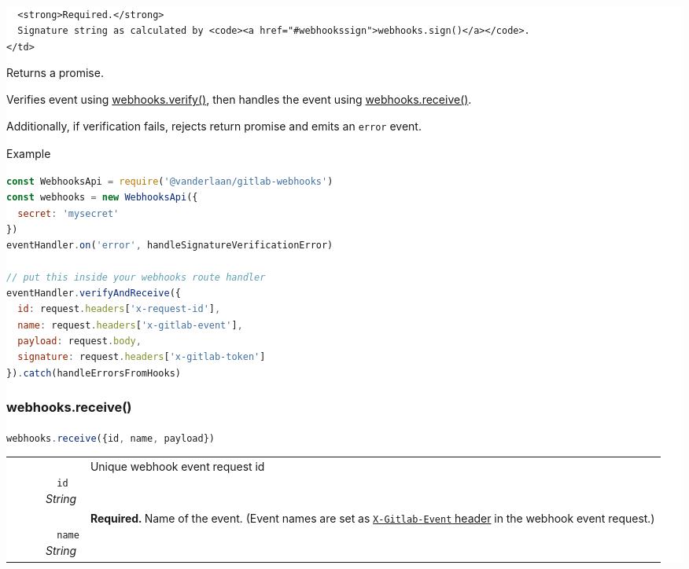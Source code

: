       <strong>Required.</strong>
      Signature string as calculated by <code><a href="#webhookssign">webhooks.sign()</a></code>.
    </td>
  </tr>
</table>

Returns a promise.

Verifies event using [webhooks.verify()](#webhooksverify), then handles the event using [webhooks.receive()](#webhooksreceive).

Additionally, if verification fails, rejects return promise and emits an `error` event.

Example

```js
const WebhooksApi = require('@vanderlaan/gitlab-webhooks')
const webhooks = new WebhooksApi({
  secret: 'mysecret'
})
eventHandler.on('error', handleSignatureVerificationError)

// put this inside your webhooks route handler
eventHandler.verifyAndReceive({
  id: request.headers['x-request-id'],
  name: request.headers['x-gitlab-event'],
  payload: request.body,
  signature: request.headers['x-gitlab-token']
}).catch(handleErrorsFromHooks)
```

### webhooks.receive()

```js
webhooks.receive({id, name, payload})
```

<table width="100%">
  <tr>
    <td>
      <code>
        id
      </code>
      <em>
        String
      </em>
    </td>
    <td>
      Unique webhook event request id
    </td>
  </tr>
  <tr>
    <td>
      <code>
        name
      </code>
      <em>
        String
      </em>
    </td>
    <td>
      <strong>Required.</strong>
      Name of the event. (Event names are set as <a href="https://docs.gitlab.com/ee/user/project/integrations/webhooks.html#events"><code>X-Gitlab-Event</code> header</a>
      in the webhook event request.)
    </td>
  </tr>